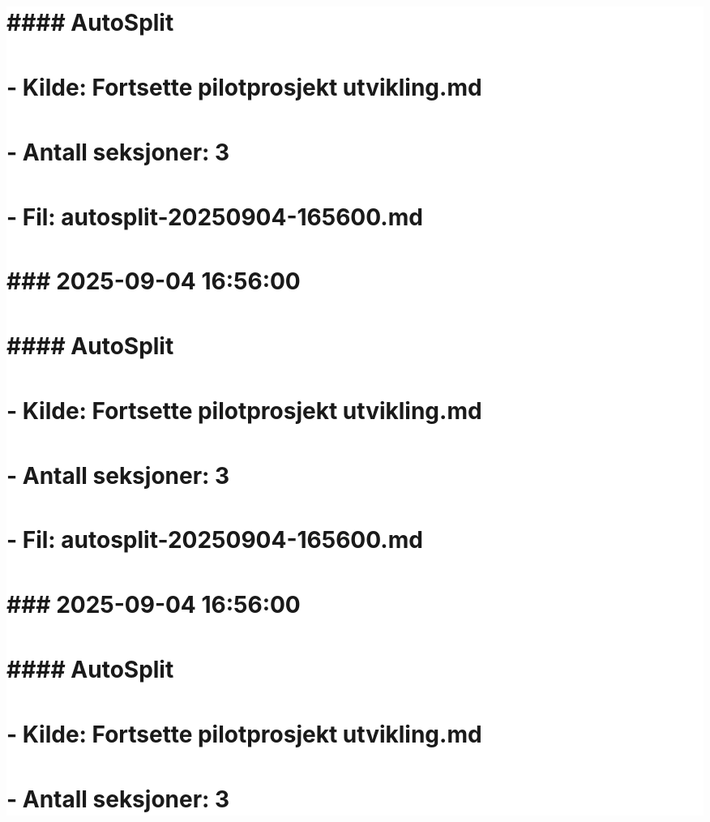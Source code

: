 # \#### AutoSplit

# \- Kilde: Fortsette pilotprosjekt utvikling.md

# \- Antall seksjoner: 3

# \- Fil: autosplit-20250904-165600.md

#

#

#

#

# \### 2025-09-04 16:56:00

# \#### AutoSplit

# \- Kilde: Fortsette pilotprosjekt utvikling.md

# \- Antall seksjoner: 3

# \- Fil: autosplit-20250904-165600.md

#

#

#

#

# \### 2025-09-04 16:56:00

# \#### AutoSplit

# \- Kilde: Fortsette pilotprosjekt utvikling.md

# \- Antall seksjoner: 3
